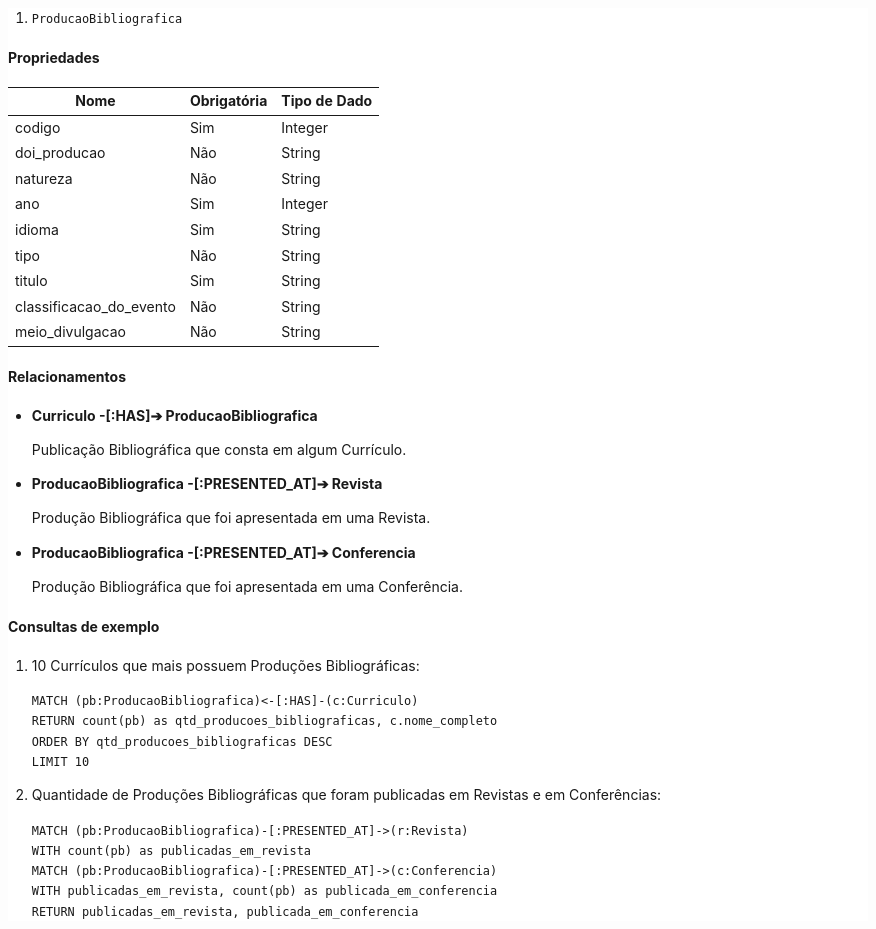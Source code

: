 1. `ProducaoBibliografica`

#### Propriedades

| Nome                    | Obrigatória | Tipo de Dado |
| ----------------------- | ----------- | ------------ |
| codigo                  | Sim         | Integer      |
| doi_producao            | Não         | String       |
| natureza                | Não         | String       |
| ano                     | Sim         | Integer      |
| idioma                  | Sim         | String       |
| tipo                    | Não         | String       |
| titulo                  | Sim         | String       |
| classificacao_do_evento | Não         | String       |
| meio_divulgacao         | Não         | String       |

#### Relacionamentos

- **Curriculo -[:HAS]➔ ProducaoBibliografica**

  Publicação Bibliográfica que consta em algum Currículo.

- **ProducaoBibliografica -[:PRESENTED_AT]➔ Revista**

  Produção Bibliográfica que foi apresentada em uma Revista.

- **ProducaoBibliografica -[:PRESENTED_AT]➔ Conferencia**

  Produção Bibliográfica que foi apresentada em uma Conferência.

#### Consultas de exemplo

1. 10 Currículos que mais possuem Produções Bibliográficas:

   ```cypher
   MATCH (pb:ProducaoBibliografica)<-[:HAS]-(c:Curriculo)
   RETURN count(pb) as qtd_producoes_bibliograficas, c.nome_completo
   ORDER BY qtd_producoes_bibliograficas DESC
   LIMIT 10
   ```

2. Quantidade de Produções Bibliográficas que foram publicadas em Revistas e em Conferências:

   ```cypher
   MATCH (pb:ProducaoBibliografica)-[:PRESENTED_AT]->(r:Revista)
   WITH count(pb) as publicadas_em_revista
   MATCH (pb:ProducaoBibliografica)-[:PRESENTED_AT]->(c:Conferencia)
   WITH publicadas_em_revista, count(pb) as publicada_em_conferencia
   RETURN publicadas_em_revista, publicada_em_conferencia
   ```
